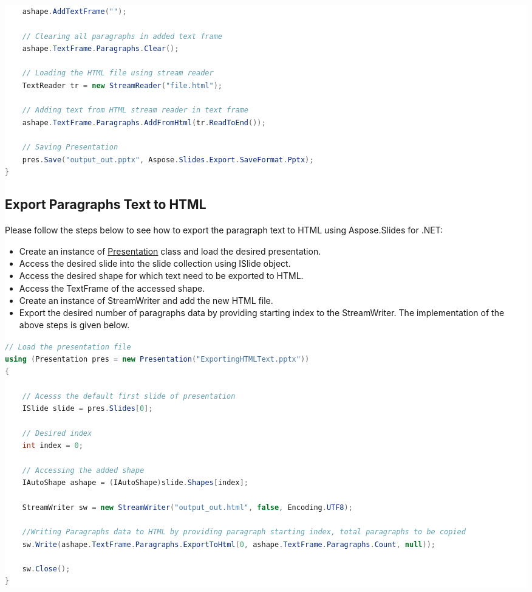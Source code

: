 ```c#
    ashape.AddTextFrame("");

    // Clearing all paragraphs in added text frame
    ashape.TextFrame.Paragraphs.Clear();

    // Loading the HTML file using stream reader
    TextReader tr = new StreamReader("file.html");

    // Adding text from HTML stream reader in text frame
    ashape.TextFrame.Paragraphs.AddFromHtml(tr.ReadToEnd());

    // Saving Presentation
    pres.Save("output_out.pptx", Aspose.Slides.Export.SaveFormat.Pptx);
}
```


## **Export Paragraphs Text to HTML**
Please follow the steps below to see how to export the paragraph text to HTML using Aspose.Slides for .NET:

- Create an instance of [Presentation](https://apireference.aspose.com/net/slides/aspose.slides/presentation) class and load the desired presentation.
- Access the desired slide into the slide collection using ISlide object.
- Access the desired shape for which text need to be exported to HTML.
- Access the TextFrame of the accessed shape.
- Create an instance of StreamWriter and add the new HTML file.
- Export the desired number of paragraphs data by providing starting index to the StreamWriter.
  The implementation of the above steps is given below.

```c#
// Load the presentation file
using (Presentation pres = new Presentation("ExportingHTMLText.pptx"))
{

    // Acesss the default first slide of presentation
    ISlide slide = pres.Slides[0];

    // Desired index
    int index = 0;

    // Accessing the added shape
    IAutoShape ashape = (IAutoShape)slide.Shapes[index];

    StreamWriter sw = new StreamWriter("output_out.html", false, Encoding.UTF8);

    //Writing Paragraphs data to HTML by providing paragraph starting index, total paragraphs to be copied
    sw.Write(ashape.TextFrame.Paragraphs.ExportToHtml(0, ashape.TextFrame.Paragraphs.Count, null));

    sw.Close();
}
```

